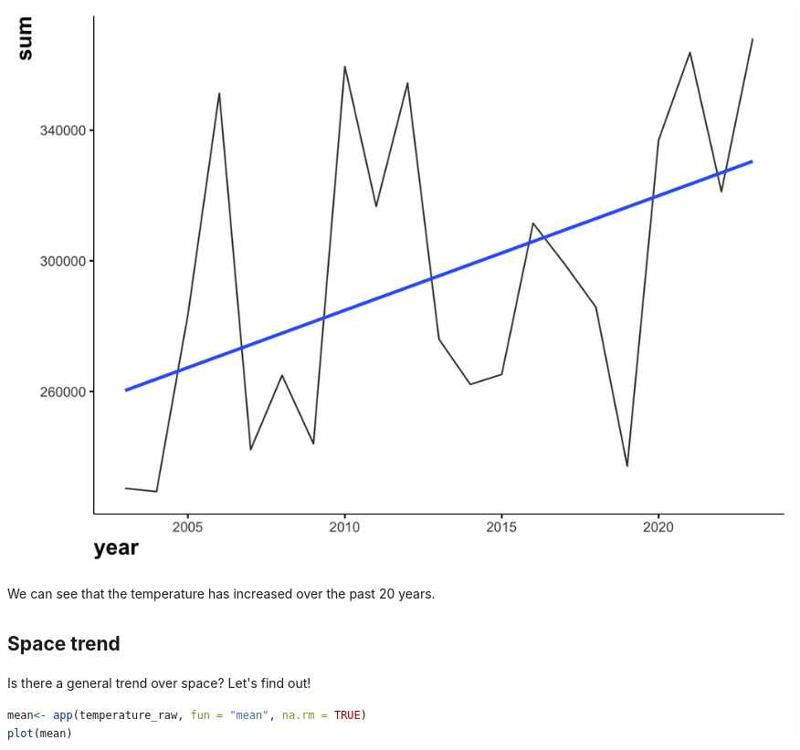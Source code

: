 <img src="index.markdown_strict_files/figure-markdown_strict/unnamed-chunk-11-1.png" width="1260" />

We can see that the temperature has increased over the past 20 years.

## Space trend

Is there a general trend over space? Let's find out!

``` r
mean<- app(temperature_raw, fun = "mean", na.rm = TRUE)
plot(mean)
```
